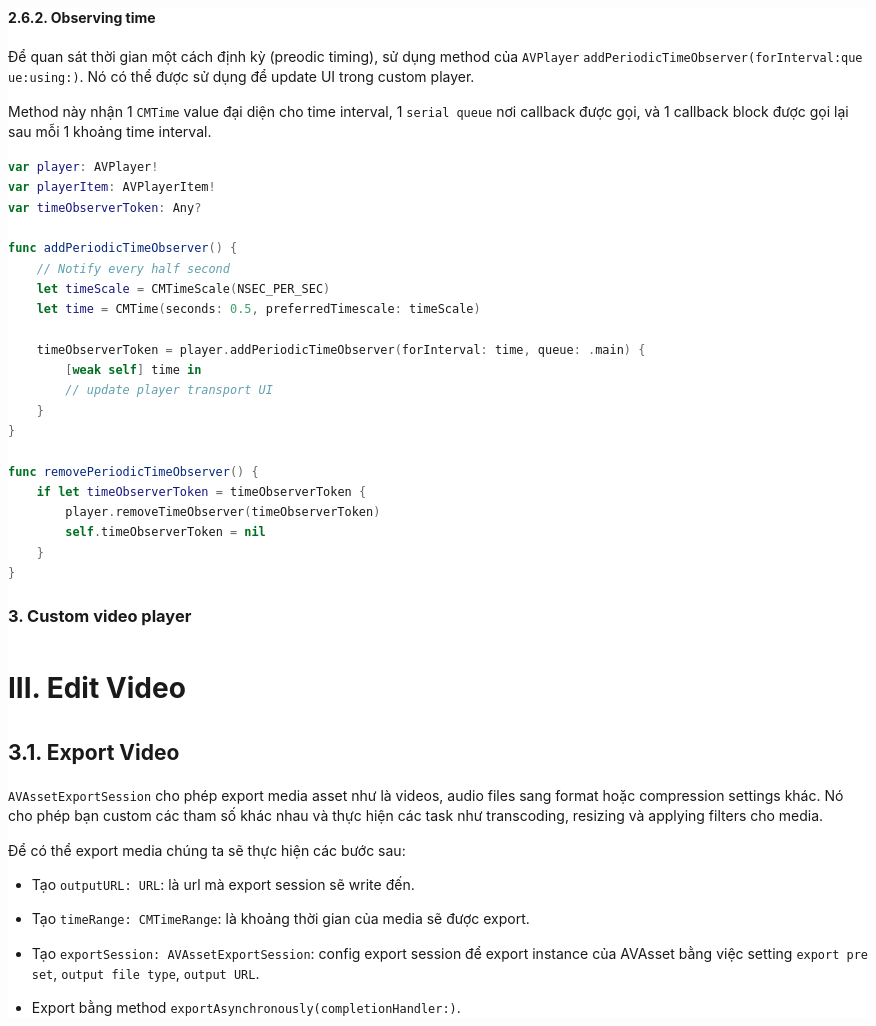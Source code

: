 
#### **2.6.2. Observing time**

Để quan sát thời gian một cách định kỳ (preodic timing), sử dụng method của `AVPlayer` `addPeriodicTimeObserver(forInterval:queue:using:)`. Nó có thể được sử dụng để update UI trong custom player.

Method này nhận 1 `CMTime` value đại diện cho time interval, 1 `serial queue` nơi callback được gọi, và 1 callback block được gọi lại sau mỗi 1 khoảng time interval.

```swift
var player: AVPlayer!
var playerItem: AVPlayerItem!
var timeObserverToken: Any?

func addPeriodicTimeObserver() {
    // Notify every half second
    let timeScale = CMTimeScale(NSEC_PER_SEC)
    let time = CMTime(seconds: 0.5, preferredTimescale: timeScale)

    timeObserverToken = player.addPeriodicTimeObserver(forInterval: time, queue: .main) {
        [weak self] time in
        // update player transport UI
    }
}

func removePeriodicTimeObserver() {
    if let timeObserverToken = timeObserverToken {
        player.removeTimeObserver(timeObserverToken)
        self.timeObserverToken = nil
    }
}
```

### **3. Custom video player**

# III. Edit Video

## **3.1. Export Video**

`AVAssetExportSession` cho phép export media asset như là videos, audio files sang format hoặc compression settings khác. Nó cho phép bạn custom các tham số khác nhau và thực hiện các task như transcoding, resizing và applying filters cho media.

Để có thể export media chúng ta sẽ thực hiện các bước sau:

- Tạo `outputURL: URL`: là url mà export session sẽ write đến.

- Tạo `timeRange: CMTimeRange`: là khoảng thời gian của media sẽ được export.

- Tạo `exportSession: AVAssetExportSession`: config export session để export instance của AVAsset bằng việc setting `export preset`, `output file type`, `output URL`.

- Export bằng method `exportAsynchronously(completionHandler:)`.

